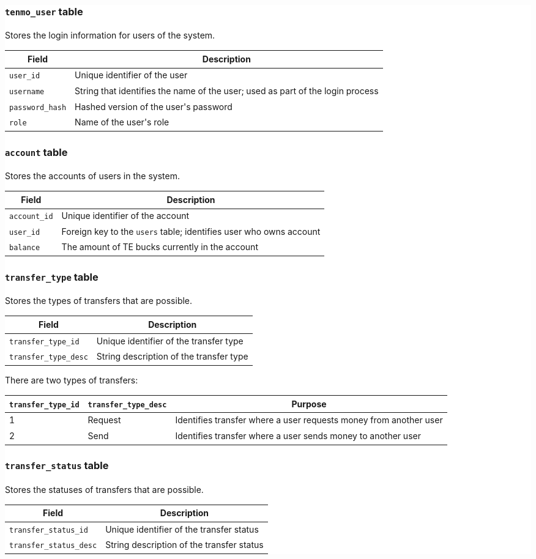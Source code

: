 ### `tenmo_user` table

Stores the login information for users of the system.

| Field           | Description                                                                    |
|-----------------|--------------------------------------------------------------------------------|
| `user_id`       | Unique identifier of the user                                                  |
| `username`      | String that identifies the name of the user; used as part of the login process |
| `password_hash` | Hashed version of the user's password                                          |
| `role`          | Name of the user's role                                                        |

### `account` table

Stores the accounts of users in the system.

| Field           | Description                                                        |
| --------------- | ------------------------------------------------------------------ |
| `account_id`    | Unique identifier of the account                                   |
| `user_id`       | Foreign key to the `users` table; identifies user who owns account |
| `balance`       | The amount of TE bucks currently in the account                    |

### `transfer_type` table

Stores the types of transfers that are possible.

| Field                | Description                             |
| -------------------- | --------------------------------------- |
| `transfer_type_id`   | Unique identifier of the transfer type  |
| `transfer_type_desc` | String description of the transfer type |

There are two types of transfers:

| `transfer_type_id` | `transfer_type_desc` | Purpose                                                                |
| ------------------ | -------------------- | ---------------------------------------------------------------------- |
| 1                  | Request              | Identifies transfer where a user requests money from another user      |
| 2                  | Send                 | Identifies transfer where a user sends money to another user           |

### `transfer_status` table

Stores the statuses of transfers that are possible.

| Field                  | Description                               |
| ---------------------- | ----------------------------------------- |
| `transfer_status_id`   | Unique identifier of the transfer status  |
| `transfer_status_desc` | String description of the transfer status |
